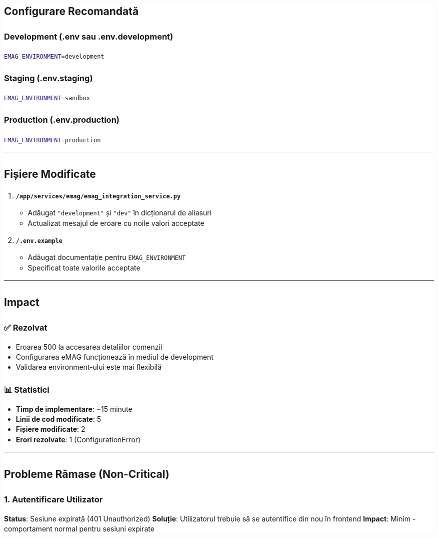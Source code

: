 
## Configurare Recomandată

### Development (.env sau .env.development)
```bash
EMAG_ENVIRONMENT=development
```

### Staging (.env.staging)
```bash
EMAG_ENVIRONMENT=sandbox
```

### Production (.env.production)
```bash
EMAG_ENVIRONMENT=production
```

---

## Fișiere Modificate

1. **`/app/services/emag/emag_integration_service.py`**
   - Adăugat `"development"` și `"dev"` în dicționarul de aliasuri
   - Actualizat mesajul de eroare cu noile valori acceptate

2. **`/.env.example`**
   - Adăugat documentație pentru `EMAG_ENVIRONMENT`
   - Specificat toate valorile acceptate

---

## Impact

### ✅ **Rezolvat**
- Eroarea 500 la accesarea detaliilor comenzii
- Configurarea eMAG funcționează în mediul de development
- Validarea environment-ului este mai flexibilă

### 📊 **Statistici**
- **Timp de implementare**: ~15 minute
- **Linii de cod modificate**: 5
- **Fișiere modificate**: 2
- **Erori rezolvate**: 1 (ConfigurationError)

---

## Probleme Rămase (Non-Critical)

### 1. **Autentificare Utilizator**
**Status**: Sesiune expirată (401 Unauthorized)
**Soluție**: Utilizatorul trebuie să se autentifice din nou în frontend
**Impact**: Minim - comportament normal pentru sesiuni expirate
